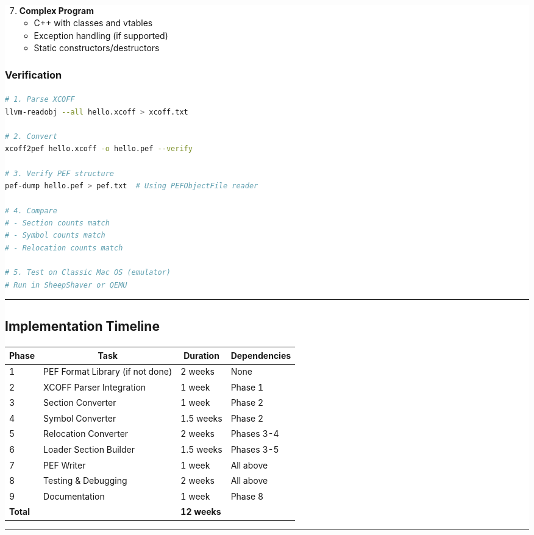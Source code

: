 7. **Complex Program**
   - C++ with classes and vtables
   - Exception handling (if supported)
   - Static constructors/destructors

### Verification

```bash
# 1. Parse XCOFF
llvm-readobj --all hello.xcoff > xcoff.txt

# 2. Convert
xcoff2pef hello.xcoff -o hello.pef --verify

# 3. Verify PEF structure
pef-dump hello.pef > pef.txt  # Using PEFObjectFile reader

# 4. Compare
# - Section counts match
# - Symbol counts match
# - Relocation counts match

# 5. Test on Classic Mac OS (emulator)
# Run in SheepShaver or QEMU
```

---

## Implementation Timeline

| Phase | Task | Duration | Dependencies |
|-------|------|----------|--------------|
| 1 | PEF Format Library (if not done) | 2 weeks | None |
| 2 | XCOFF Parser Integration | 1 week | Phase 1 |
| 3 | Section Converter | 1 week | Phase 2 |
| 4 | Symbol Converter | 1.5 weeks | Phase 2 |
| 5 | Relocation Converter | 2 weeks | Phases 3-4 |
| 6 | Loader Section Builder | 1.5 weeks | Phases 3-5 |
| 7 | PEF Writer | 1 week | All above |
| 8 | Testing & Debugging | 2 weeks | All above |
| 9 | Documentation | 1 week | Phase 8 |
| **Total** | | **12 weeks** | |

---
